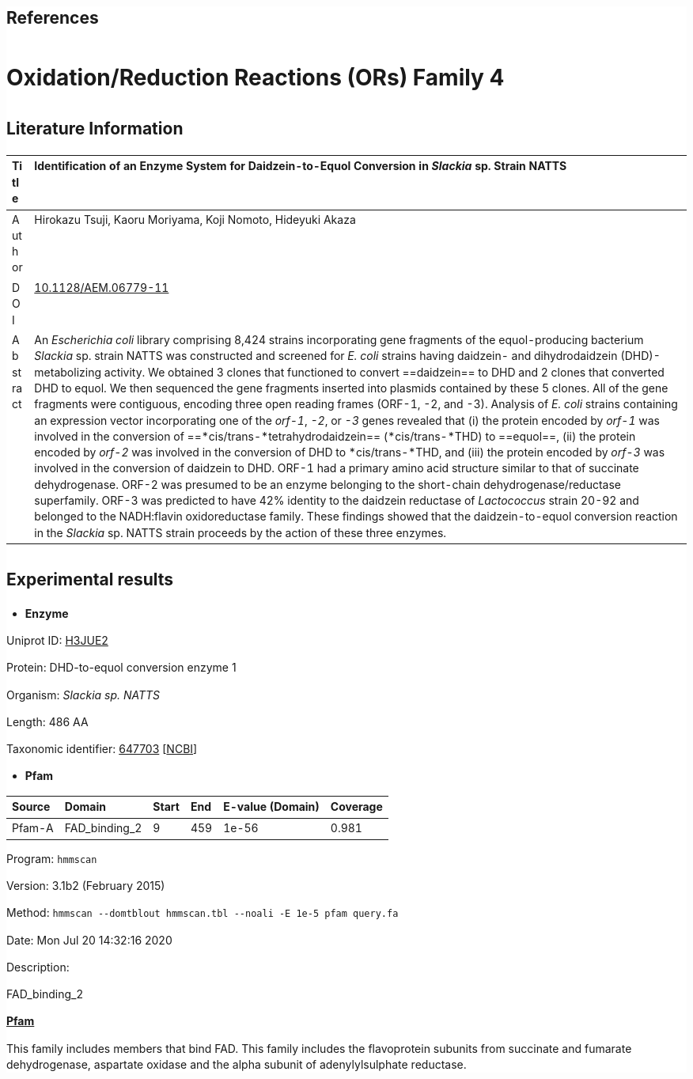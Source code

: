 ## References

[^1]: Mittl P R E, Schulz G E. Structure of glutathione reductase from Escherichia coli at 1.86 Å resolution: comparison with the enzyme from human erythrocytes[J]. Protein Science, 1994, 3(5): 799-809.

  </div>
  <div class="tab-pane fade" id="tab3" markdown="1">

#  Oxidation/Reduction Reactions (ORs) Family 4

##  Literature Information

| Title    | Identification of an Enzyme System for Daidzein-to-Equol Conversion in *Slackia* sp. Strain NATTS |
| :------- | :----------------------------------------------------------- |
| Author   | Hirokazu Tsuji, Kaoru Moriyama, Koji Nomoto, Hideyuki Akaza  |
| DOI      | [10.1128/AEM.06779-11](https://doi.org/10.1128/AEM.06779-11) |
| Abstract | An *Escherichia coli* library comprising 8,424 strains incorporating gene fragments of the equol-producing bacterium *Slackia* sp. strain NATTS was constructed and screened for *E. coli* strains having daidzein- and dihydrodaidzein (DHD)- metabolizing activity. We obtained 3 clones that functioned to convert ==daidzein== to DHD and 2 clones that converted DHD to equol. We then sequenced the gene fragments inserted into plasmids contained by these 5 clones. All of the gene fragments were contiguous, encoding three open reading frames (ORF-1, -2, and -3). Analysis of *E. coli* strains containing an expression vector incorporating one of the *orf-1*, *-2*, or *-3* genes revealed that (i) the protein encoded by *orf*-*1* was involved in the conversion of ==*cis/trans-*tetrahydrodaidzein== (*cis/trans-*THD) to ==equol==, (ii) the protein encoded by *orf*-*2* was involved in the conversion of DHD to *cis/trans-*THD, and (iii) the protein encoded by *orf*-*3* was involved in the conversion of daidzein to DHD. ORF-1 had a primary amino acid structure similar to that of succinate dehydrogenase. ORF-2 was presumed to be an enzyme belonging to the short-chain dehydrogenase/reductase superfamily. ORF-3 was predicted to have 42% identity to the daidzein reductase of *Lactococcus* strain 20-92 and belonged to the NADH:flavin oxidoreductase family. These findings showed that the daidzein-to-equol conversion reaction in the *Slackia* sp. NATTS strain proceeds by the action of these three enzymes. |

##  Experimental results

- **Enzyme**

Uniprot ID: [H3JUE2](https://www.uniprot.org/uniprot/H3JUE2)

Protein: DHD-to-equol conversion enzyme 1

Organism: *Slackia sp. NATTS*

Length: 486 AA

Taxonomic identifier: [647703](https://www.uniprot.org/taxonomy/647703) [[NCBI](https://www.ncbi.nlm.nih.gov/Taxonomy/Browser/wwwtax.cgi?lvl=0&id=647703)]

- **Pfam**

| Source | Domain        | Start | End  | E-value (Domain) | Coverage |
| :----- | :------------ | :---- | :--- | :--------------- | :------- |
| Pfam-A | FAD_binding_2 | 9     | 459  | 1e-56            | 0.981    |

Program: `hmmscan`

Version: 3.1b2 (February 2015)

Method: `hmmscan --domtblout hmmscan.tbl --noali -E 1e-5 pfam query.fa `

Date: Mon Jul 20 14:32:16 2020

Description:

FAD_binding_2

[**Pfam**](https://pfam.xfam.org/family/FAD_binding_2)

This family includes members that bind FAD. This family includes the flavoprotein subunits from succinate and fumarate dehydrogenase, aspartate oxidase and the alpha subunit of adenylylsulphate reductase.
